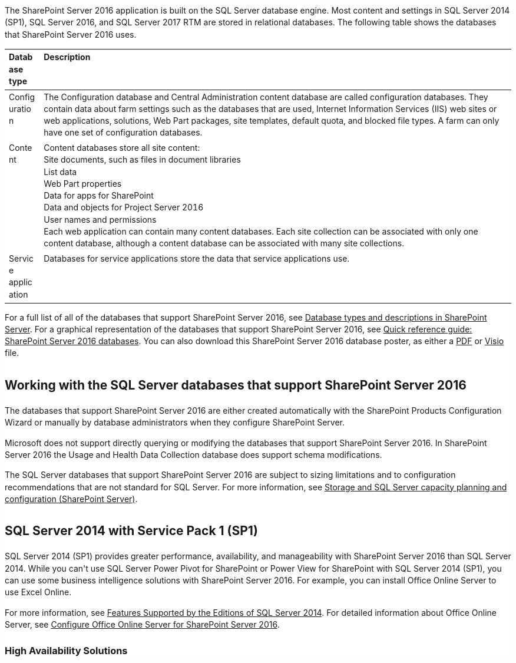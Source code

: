The SharePoint Server 2016 application is built on the SQL Server database engine. Most content and settings in SQL Server 2014 (SP1), SQL Server 2016, and SQL Server 2017 RTM are stored in relational databases. The following table shows the databases that SharePoint Server 2016 uses.
  
|**Database type**|**Description**|
|:-----|:-----|
|Configuration  <br/> |The Configuration database and Central Administration content database are called configuration databases. They contain data about farm settings such as the databases that are used, Internet Information Services (IIS) web sites or web applications, solutions, Web Part packages, site templates, default quota, and blocked file types. A farm can only have one set of configuration databases.  <br/> |
|Content  <br/> | Content databases store all site content:  <br/>  Site documents, such as files in document libraries  <br/>  List data  <br/>  Web Part properties  <br/>  Data for apps for SharePoint  <br/>  Data and objects for Project Server 2016  <br/>  User names and permissions  <br/>  Each web application can contain many content databases. Each site collection can be associated with only one content database, although a content database can be associated with many site collections.  <br/> |
|Service application  <br/> |Databases for service applications store the data that service applications use.  <br/> |
   
For a full list of all of the databases that support SharePoint Server 2016, see [Database types and descriptions in SharePoint Server](../technical-reference/database-types-and-descriptions.md). For a graphical representation of the databases that support SharePoint Server 2016, see [Quick reference guide: SharePoint Server 2016 databases](https://doc.co/qrafhS). You can also download this SharePoint Server 2016 database poster, as either a [PDF](https://download.microsoft.com/download/D/5/D/D5DC1121-8BC5-4953-834F-1B5BB03EB691/DBrefguideSPS2016_tabloid.pdf) or [Visio](https://download.microsoft.com/download/D/5/D/D5DC1121-8BC5-4953-834F-1B5BB03EB691/DBrefguideSPS2016_tabloid.vsdx) file. 
  
## Working with the SQL Server databases that support SharePoint Server 2016
<a name="sec2"> </a>

The databases that support SharePoint Server 2016 are either created automatically with the SharePoint Products Configuration Wizard or manually by database administrators when they configure SharePoint Server.
  
Microsoft does not support directly querying or modifying the databases that support SharePoint Server 2016. In SharePoint Server 2016 the Usage and Health Data Collection database does support schema modifications.
  
The SQL Server databases that support SharePoint Server 2016 are subject to sizing limitations and to configuration recommendations that are not standard for SQL Server. For more information, see [Storage and SQL Server capacity planning and configuration (SharePoint Server)](storage-and-sql-server-capacity-planning-and-configuration.md).
  
## SQL Server 2014 with Service Pack 1 (SP1)
<a name="sec4"> </a>

SQL Server 2014 (SP1) provides greater performance, availability, and manageability with SharePoint Server 2016 than SQL Server 2014. While you can't use SQL Server Power Pivot for SharePoint or Power View for SharePoint with SQL Server 2014 (SP1), you can use some business intelligence solutions with SharePoint Server 2016. For example, you can install Office Online Server to use Excel Online.
  
For more information, see [Features Supported by the Editions of SQL Server 2014](http://go.microsoft.com/fwlink/?LinkID=524888&amp;clcid=0x409). For detailed information about Office Online Server, see [Configure Office Online Server for SharePoint Server 2016](http://technet.microsoft.com/library/a5276781-133b-413c-beca-b851e17c2081.aspx).
  
### High Availability Solutions
<a name="HA"> </a>

